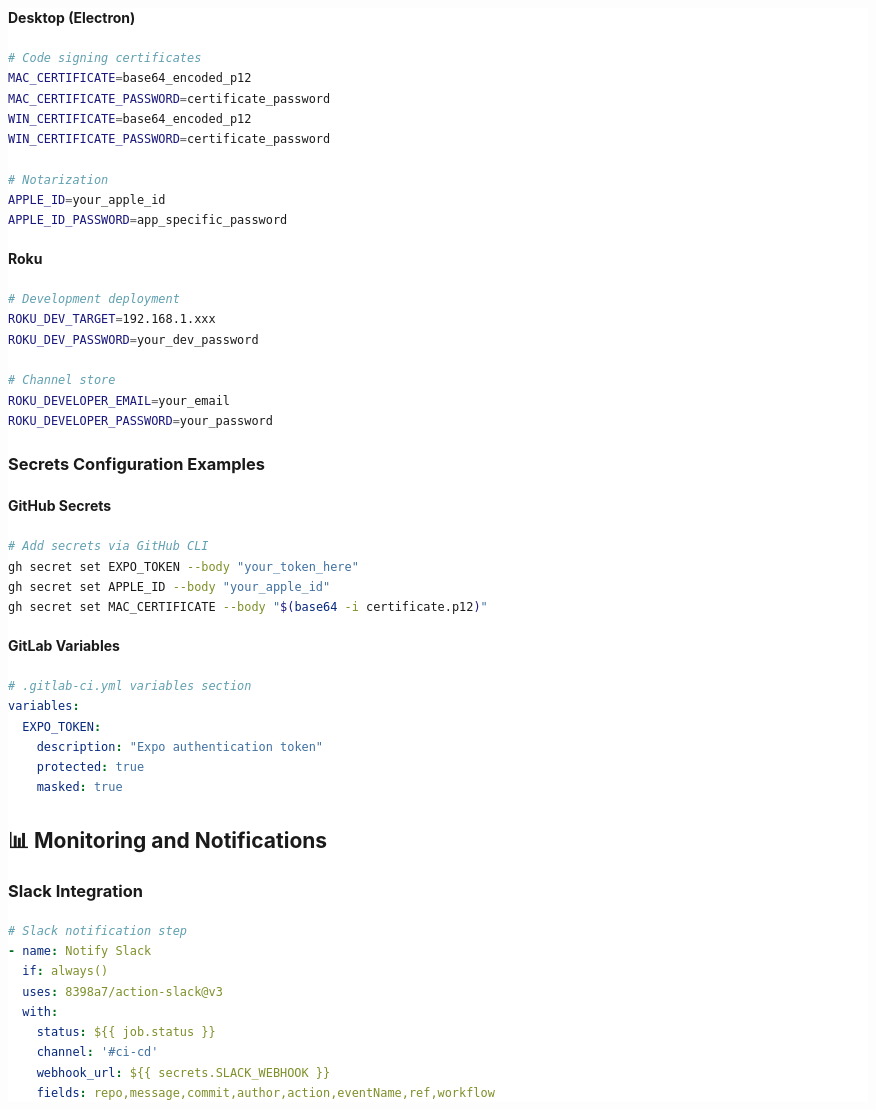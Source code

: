 #### Desktop (Electron)
```bash
# Code signing certificates
MAC_CERTIFICATE=base64_encoded_p12
MAC_CERTIFICATE_PASSWORD=certificate_password
WIN_CERTIFICATE=base64_encoded_p12
WIN_CERTIFICATE_PASSWORD=certificate_password

# Notarization
APPLE_ID=your_apple_id
APPLE_ID_PASSWORD=app_specific_password
```

#### Roku
```bash
# Development deployment
ROKU_DEV_TARGET=192.168.1.xxx
ROKU_DEV_PASSWORD=your_dev_password

# Channel store
ROKU_DEVELOPER_EMAIL=your_email
ROKU_DEVELOPER_PASSWORD=your_password
```

### Secrets Configuration Examples

#### GitHub Secrets
```bash
# Add secrets via GitHub CLI
gh secret set EXPO_TOKEN --body "your_token_here"
gh secret set APPLE_ID --body "your_apple_id"
gh secret set MAC_CERTIFICATE --body "$(base64 -i certificate.p12)"
```

#### GitLab Variables
```yaml
# .gitlab-ci.yml variables section
variables:
  EXPO_TOKEN:
    description: "Expo authentication token"
    protected: true
    masked: true
```

## 📊 Monitoring and Notifications

### Slack Integration

```yaml
# Slack notification step
- name: Notify Slack
  if: always()
  uses: 8398a7/action-slack@v3
  with:
    status: ${{ job.status }}
    channel: '#ci-cd'
    webhook_url: ${{ secrets.SLACK_WEBHOOK }}
    fields: repo,message,commit,author,action,eventName,ref,workflow
```
